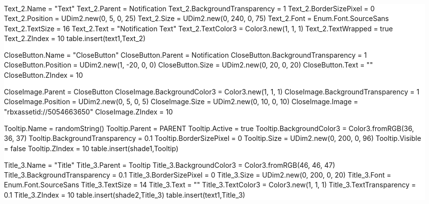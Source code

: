 Text_2.Name = "Text"
Text_2.Parent = Notification
Text_2.BackgroundTransparency = 1
Text_2.BorderSizePixel = 0
Text_2.Position = UDim2.new(0, 5, 0, 25)
Text_2.Size = UDim2.new(0, 240, 0, 75)
Text_2.Font = Enum.Font.SourceSans
Text_2.TextSize = 16
Text_2.Text = "Notification Text"
Text_2.TextColor3 = Color3.new(1, 1, 1)
Text_2.TextWrapped = true
Text_2.ZIndex = 10
table.insert(text1,Text_2)

CloseButton.Name = "CloseButton"
CloseButton.Parent = Notification
CloseButton.BackgroundTransparency = 1
CloseButton.Position = UDim2.new(1, -20, 0, 0)
CloseButton.Size = UDim2.new(0, 20, 0, 20)
CloseButton.Text = ""
CloseButton.ZIndex = 10

CloseImage.Parent = CloseButton
CloseImage.BackgroundColor3 = Color3.new(1, 1, 1)
CloseImage.BackgroundTransparency = 1
CloseImage.Position = UDim2.new(0, 5, 0, 5)
CloseImage.Size = UDim2.new(0, 10, 0, 10)
CloseImage.Image = "rbxassetid://5054663650"
CloseImage.ZIndex = 10

Tooltip.Name = randomString()
Tooltip.Parent = PARENT
Tooltip.Active = true
Tooltip.BackgroundColor3 = Color3.fromRGB(36, 36, 37)
Tooltip.BackgroundTransparency = 0.1
Tooltip.BorderSizePixel = 0
Tooltip.Size = UDim2.new(0, 200, 0, 96)
Tooltip.Visible = false
Tooltip.ZIndex = 10
table.insert(shade1,Tooltip)

Title_3.Name = "Title"
Title_3.Parent = Tooltip
Title_3.BackgroundColor3 = Color3.fromRGB(46, 46, 47)
Title_3.BackgroundTransparency = 0.1
Title_3.BorderSizePixel = 0
Title_3.Size = UDim2.new(0, 200, 0, 20)
Title_3.Font = Enum.Font.SourceSans
Title_3.TextSize = 14
Title_3.Text = ""
Title_3.TextColor3 = Color3.new(1, 1, 1)
Title_3.TextTransparency = 0.1
Title_3.ZIndex = 10
table.insert(shade2,Title_3)
table.insert(text1,Title_3)
